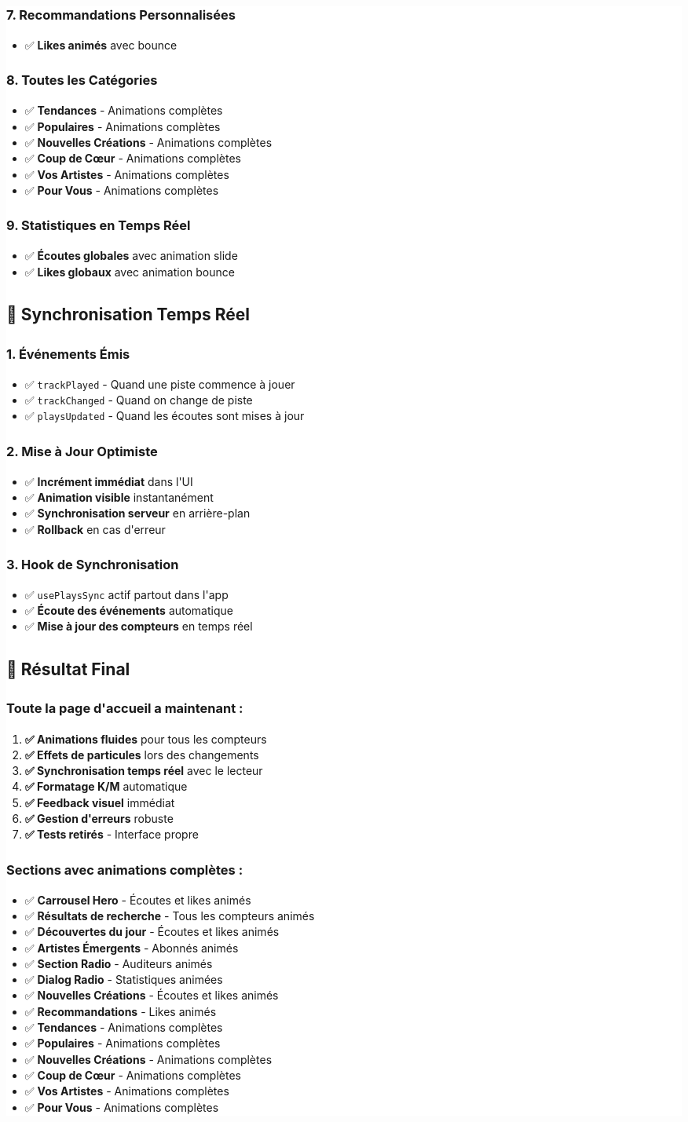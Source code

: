### **7. Recommandations Personnalisées**
- ✅ **Likes animés** avec bounce

### **8. Toutes les Catégories**
- ✅ **Tendances** - Animations complètes
- ✅ **Populaires** - Animations complètes
- ✅ **Nouvelles Créations** - Animations complètes
- ✅ **Coup de Cœur** - Animations complètes
- ✅ **Vos Artistes** - Animations complètes
- ✅ **Pour Vous** - Animations complètes

### **9. Statistiques en Temps Réel**
- ✅ **Écoutes globales** avec animation slide
- ✅ **Likes globaux** avec animation bounce

## 🔄 **Synchronisation Temps Réel**

### **1. Événements Émis**
- ✅ `trackPlayed` - Quand une piste commence à jouer
- ✅ `trackChanged` - Quand on change de piste
- ✅ `playsUpdated` - Quand les écoutes sont mises à jour

### **2. Mise à Jour Optimiste**
- ✅ **Incrément immédiat** dans l'UI
- ✅ **Animation visible** instantanément
- ✅ **Synchronisation serveur** en arrière-plan
- ✅ **Rollback** en cas d'erreur

### **3. Hook de Synchronisation**
- ✅ `usePlaysSync` actif partout dans l'app
- ✅ **Écoute des événements** automatique
- ✅ **Mise à jour des compteurs** en temps réel

## 🎯 **Résultat Final**

### **Toute la page d'accueil a maintenant :**

1. **✅ Animations fluides** pour tous les compteurs
2. **✅ Effets de particules** lors des changements
3. **✅ Synchronisation temps réel** avec le lecteur
4. **✅ Formatage K/M** automatique
5. **✅ Feedback visuel** immédiat
6. **✅ Gestion d'erreurs** robuste
7. **✅ Tests retirés** - Interface propre

### **Sections avec animations complètes :**
- ✅ **Carrousel Hero** - Écoutes et likes animés
- ✅ **Résultats de recherche** - Tous les compteurs animés
- ✅ **Découvertes du jour** - Écoutes et likes animés
- ✅ **Artistes Émergents** - Abonnés animés
- ✅ **Section Radio** - Auditeurs animés
- ✅ **Dialog Radio** - Statistiques animées
- ✅ **Nouvelles Créations** - Écoutes et likes animés
- ✅ **Recommandations** - Likes animés
- ✅ **Tendances** - Animations complètes
- ✅ **Populaires** - Animations complètes
- ✅ **Nouvelles Créations** - Animations complètes
- ✅ **Coup de Cœur** - Animations complètes
- ✅ **Vos Artistes** - Animations complètes
- ✅ **Pour Vous** - Animations complètes
